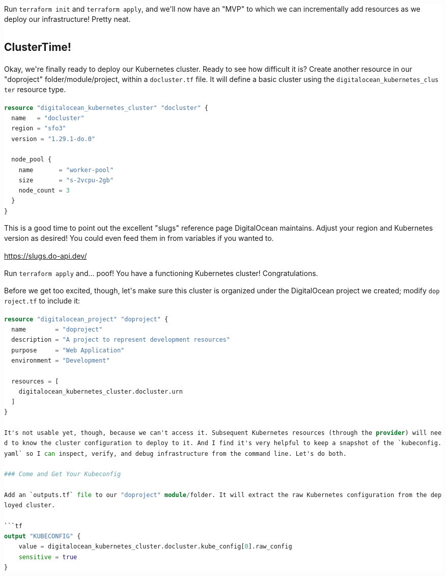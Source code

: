 Run `terraform init` and `terraform apply`, and we'll now have an "MVP" to which we can incrementally add resources as we deploy our infrastructure! Pretty neat.

## ClusterTime!

Okay, we're finally ready to deploy our Kubernetes cluster. Ready to see how difficult it is? Create another resource in our "doproject" folder/module/project, within a `docluster.tf` file. It will define a basic cluster using the `digitalocean_kubernetes_cluster` resource type.

```tf
resource "digitalocean_kubernetes_cluster" "docluster" {
  name   = "docluster"
  region = "sfo3"
  version = "1.29.1-do.0"

  node_pool {
    name       = "worker-pool"
    size       = "s-2vcpu-2gb"
    node_count = 3
  }
}
```

This is a good time to point out the excellent "slugs" reference page DigitalOcean maintains. Adjust your region and Kubernetes version as desired! You could even feed them in from variables if you wanted to.

https://slugs.do-api.dev/

Run `terraform apply` and... poof! You have a functioning Kubernetes cluster! Congratulations.

Before we get too excited, though, let's make sure this cluster is organized under the DigitalOcean project we created; modify `doproject.tf` to include it:

```tf
resource "digitalocean_project" "doproject" {
  name        = "doproject"
  description = "A project to represent development resources"
  purpose     = "Web Application"
  environment = "Development"

  resources = [
    digitalocean_kubernetes_cluster.docluster.urn
  ]
}

It's not usable yet, though, because we can't access it. Subsequent Kubernetes resources (through the provider) will need to know the cluster configuration to deploy to it. And I find it's very helpful to keep a snapshot of the `kubeconfig.yaml` so I can inspect, verify, and debug infrastructure from the command line. Let's do both.

### Come and Get Your Kubeconfig

Add an `outputs.tf` file to our "doproject" module/folder. It will extract the raw Kubernetes configuration from the deployed cluster.

```tf
output "KUBECONFIG" {
    value = digitalocean_kubernetes_cluster.docluster.kube_config[0].raw_config
    sensitive = true
}
```
